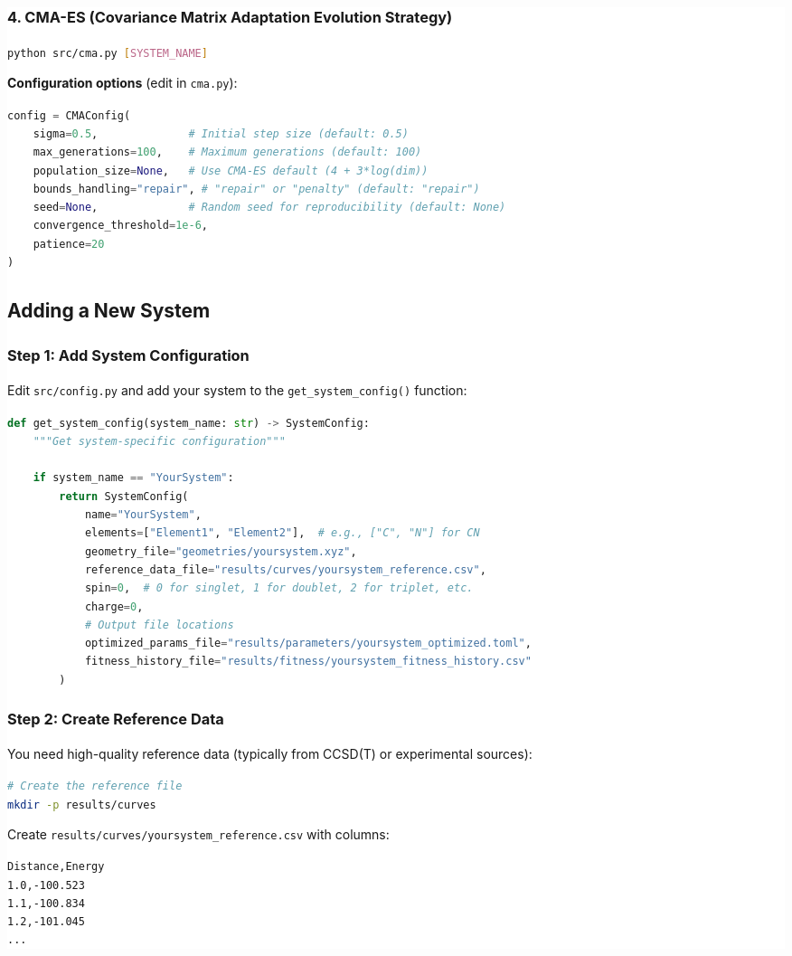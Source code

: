 ### 4. CMA-ES (Covariance Matrix Adaptation Evolution Strategy)
```bash
python src/cma.py [SYSTEM_NAME]
```

**Configuration options** (edit in `cma.py`):
```python
config = CMAConfig(
    sigma=0.5,              # Initial step size (default: 0.5)
    max_generations=100,    # Maximum generations (default: 100)
    population_size=None,   # Use CMA-ES default (4 + 3*log(dim))
    bounds_handling="repair", # "repair" or "penalty" (default: "repair")
    seed=None,              # Random seed for reproducibility (default: None)
    convergence_threshold=1e-6,
    patience=20
)
```

## Adding a New System

### Step 1: Add System Configuration

Edit `src/config.py` and add your system to the `get_system_config()` function:

```python
def get_system_config(system_name: str) -> SystemConfig:
    """Get system-specific configuration"""
    
    if system_name == "YourSystem":
        return SystemConfig(
            name="YourSystem",
            elements=["Element1", "Element2"],  # e.g., ["C", "N"] for CN
            geometry_file="geometries/yoursystem.xyz",
            reference_data_file="results/curves/yoursystem_reference.csv",
            spin=0,  # 0 for singlet, 1 for doublet, 2 for triplet, etc.
            charge=0,
            # Output file locations
            optimized_params_file="results/parameters/yoursystem_optimized.toml",
            fitness_history_file="results/fitness/yoursystem_fitness_history.csv"
        )
```

### Step 2: Create Reference Data

You need high-quality reference data (typically from CCSD(T) or experimental sources):

```bash
# Create the reference file
mkdir -p results/curves
```

Create `results/curves/yoursystem_reference.csv` with columns:
```csv
Distance,Energy
1.0,-100.523
1.1,-100.834
1.2,-101.045
...
```
